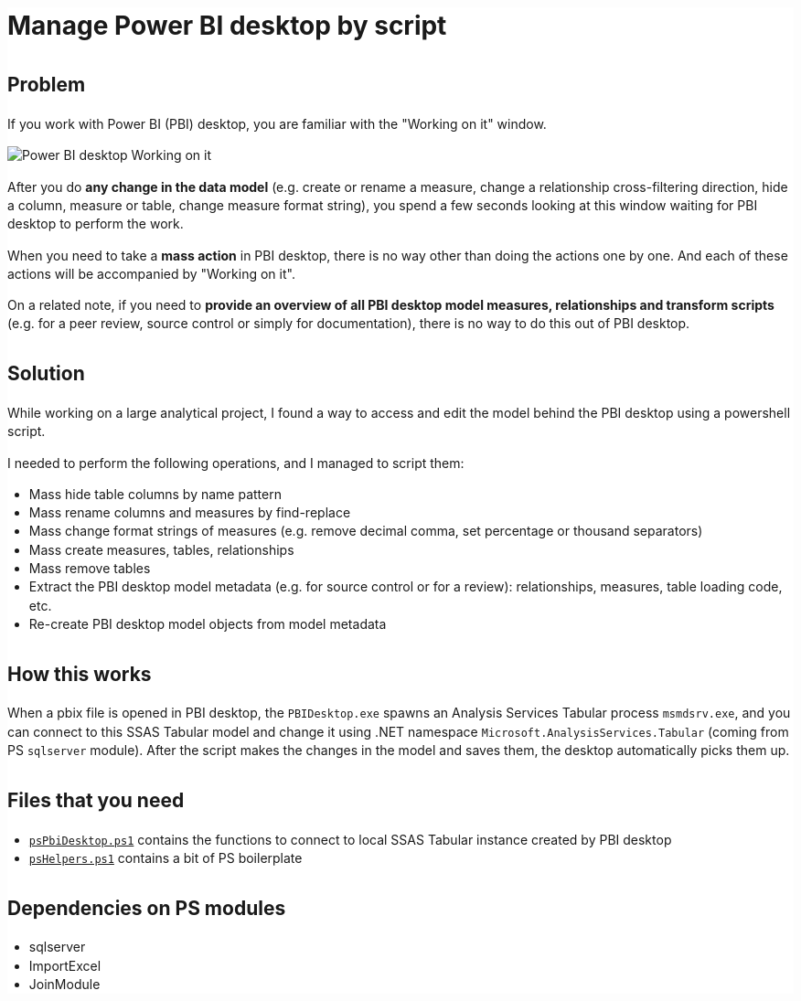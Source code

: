 # Manage Power BI desktop by script

## Problem
If you work with Power BI (PBI) desktop, you are familiar with the "Working on it" window.

![Power BI desktop Working on it](https://i.imgur.com/PS03SLQ.png)

After you do **any change in the data model** (e.g. create or rename a measure, change a relationship cross-filtering direction, hide a column, measure or table, change measure format string), you spend a few seconds looking at this window waiting for PBI desktop to perform the work.

When you need to take a **mass action** in PBI desktop, there is no way other than doing the actions one by one. And each of these actions will be accompanied by "Working on it".

On a related note, if you need to **provide an overview of all PBI desktop model measures, relationships and transform scripts** (e.g. for a peer review, source control or simply for documentation), there is no way to do this out of PBI desktop.

## Solution

While working on a large analytical project, I found a way to access and edit the model behind the PBI desktop using a powershell script. 

I needed to perform the following operations, and I managed to script them:
- Mass hide table columns by name pattern
- Mass rename columns and measures by find-replace
- Mass change format strings of measures (e.g. remove decimal comma, set percentage or thousand separators)
- Mass create measures, tables, relationships
- Mass remove tables
- Extract the PBI desktop model metadata (e.g. for source control or for a review): relationships, measures, table loading code, etc.
- Re-create PBI desktop model objects from model metadata

## How this works
When a pbix file is opened in PBI desktop, the `PBIDesktop.exe` spawns an Analysis Services Tabular process `msmdsrv.exe`, and you can connect to this SSAS Tabular model and change it using .NET namespace `Microsoft.AnalysisServices.Tabular` (coming from PS `sqlserver` module). After the script makes the changes in the model and saves them, the desktop automatically picks them up.

## Files that you need
- [`psPbiDesktop.ps1`](./psPbiDesktop.ps1) contains the functions to connect to local SSAS Tabular instance created by PBI desktop
- [`psHelpers.ps1`](../psHelpers/psHelpers.ps1) contains a bit of PS boilerplate

## Dependencies on PS modules
- sqlserver
- ImportExcel
- JoinModule
